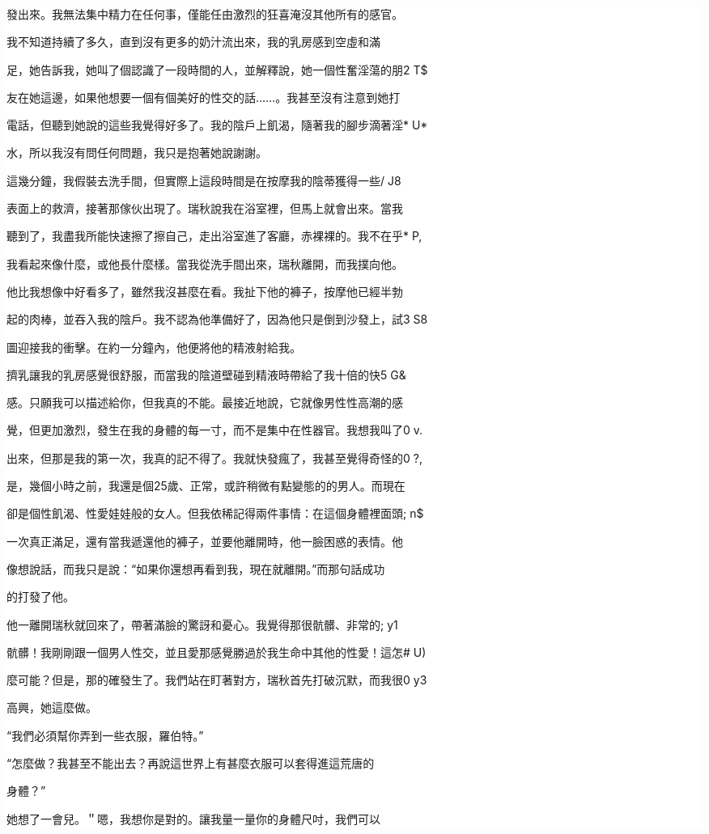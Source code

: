 發出來。我無法集中精力在任何事，僅能任由激烈的狂喜淹沒其他所有的感官。

我不知道持續了多久，直到沒有更多的奶汁流出來，我的乳房感到空虛和滿

足，她告訴我，她叫了個認識了一段時間的人，並解釋說，她一個性奮淫蕩的朋2   T$

友在她這邊，如果他想要一個有個美好的性交的話……。我甚至沒有注意到她打

電話，但聽到她說的這些我覺得好多了。我的陰戶上飢渴，隨著我的腳步滴著淫*   U*

水，所以我沒有問任何問題，我只是抱著她說謝謝。



這幾分鐘，我假裝去洗手間，但實際上這段時間是在按摩我的陰蒂獲得一些/   J8

表面上的救濟，接著那傢伙出現了。瑞秋說我在浴室裡，但馬上就會出來。當我

聽到了，我盡我所能快速擦了擦自己，走出浴室進了客廳，赤裸裸的。我不在乎*   P,

我看起來像什麼，或他長什麼樣。當我從洗手間出來，瑞秋離開，而我撲向他。

他比我想像中好看多了，雖然我沒甚麼在看。我扯下他的褲子，按摩他已經半勃

起的肉棒，並吞入我的陰戶。我不認為他準備好了，因為他只是倒到沙發上，試3   S8

圖迎接我的衝擊。在約一分鐘內，他便將他的精液射給我。



擠乳讓我的乳房感覺很舒服，而當我的陰道壁碰到精液時帶給了我十倍的快5   G&

感。只願我可以描述給你，但我真的不能。最接近地說，它就像男性性高潮的感

覺，但更加激烈，發生在我的身體的每一寸，而不是集中在性器官。我想我叫了0   v.

出來，但那是我的第一次，我真的記不得了。我就快發瘋了，我甚至覺得奇怪的0   ?,

是，幾個小時之前，我還是個25歲、正常，或許稍微有點變態的的男人。而現在

卻是個性飢渴、性愛娃娃般的女人。但我依稀記得兩件事情：在這個身體裡面頭;   n$

一次真正滿足，還有當我遞還他的褲子，並要他離開時，他一臉困惑的表情。他

像想說話，而我只是說：“如果你還想再看到我，現在就離開。”而那句話成功

的打發了他。



他一離開瑞秋就回來了，帶著滿臉的驚訝和憂心。我覺得那很骯髒、非常的;   y1

骯髒！我剛剛跟一個男人性交，並且愛那感覺勝過於我生命中其他的性愛！這怎#   U)

麼可能？但是，那的確發生了。我們站在盯著對方，瑞秋首先打破沉默，而我很0   y3

高興，她這麼做。

“我們必須幫你弄到一些衣服，羅伯特。”

“怎麼做？我甚至不能出去？再說這世界上有甚麼衣服可以套得進這荒唐的

身體？”



她想了一會兒。＂嗯，我想你是對的。讓我量一量你的身體尺吋，我們可以

